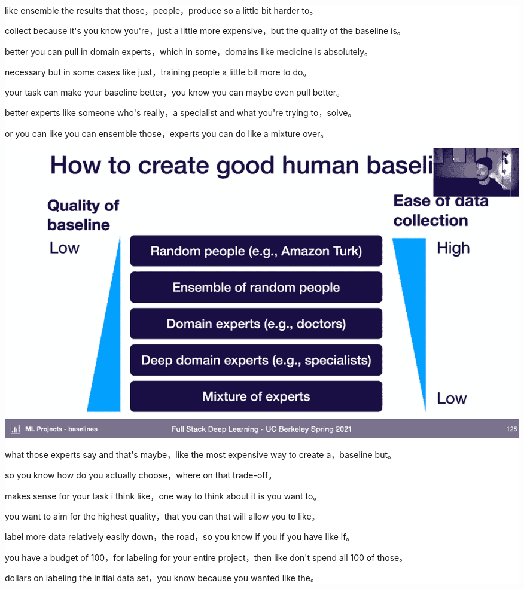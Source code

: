 like ensemble the results that those，people，produce so a little bit harder to。

collect because it's you know you're，just a little more expensive，but the quality of the baseline is。

better you can pull in domain experts，which in some，domains like medicine is absolutely。

necessary but in some cases like just，training people a little bit more to do。

your task can make your baseline better，you know you can maybe even pull better。

better experts like someone who's really，a specialist and what you're trying to，solve。

or you can like you can ensemble those，experts you can do like a mixture over。



![](img/b337beebfe4aabdd9d9c163ece85d806_71.png)

what those experts say and that's maybe，like the most expensive way to create a，baseline but。

so you know how do you actually choose，where on that trade-off。

makes sense for your task i think like，one way to think about it is you want to。

you want to aim for the highest quality，that you can that will allow you to like。

label more data relatively easily down，the road，so you know if you if you have like if。

you have a budget of 100，for labeling for your entire project，then like don't spend all 100 of those。

dollars on labeling the initial data set，you know because you wanted like the。
